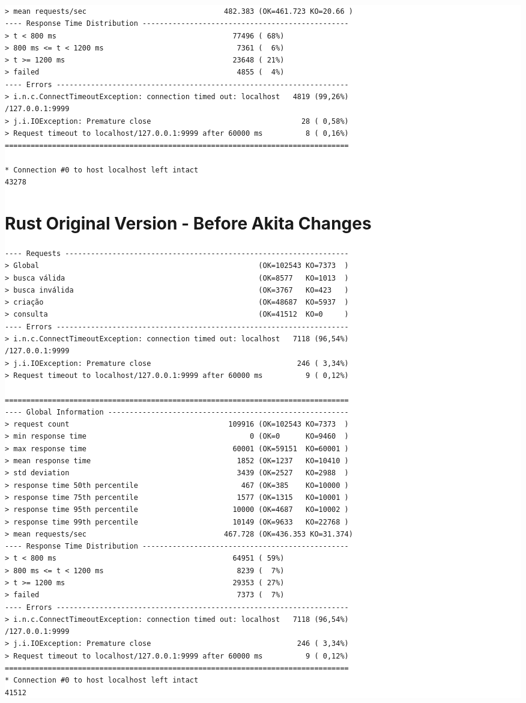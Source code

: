 ```
> mean requests/sec                                482.383 (OK=461.723 KO=20.66 )
---- Response Time Distribution ------------------------------------------------
> t < 800 ms                                         77496 ( 68%)
> 800 ms <= t < 1200 ms                               7361 (  6%)
> t >= 1200 ms                                       23648 ( 21%)
> failed                                              4855 (  4%)
---- Errors --------------------------------------------------------------------
> i.n.c.ConnectTimeoutException: connection timed out: localhost   4819 (99,26%)
/127.0.0.1:9999
> j.i.IOException: Premature close                                   28 ( 0,58%)
> Request timeout to localhost/127.0.0.1:9999 after 60000 ms          8 ( 0,16%)
================================================================================

* Connection #0 to host localhost left intact
43278
```

# Rust Original Version - Before Akita Changes

```
---- Requests ------------------------------------------------------------------
> Global                                                   (OK=102543 KO=7373  )
> busca válida                                             (OK=8577   KO=1013  )
> busca inválida                                           (OK=3767   KO=423   )
> criação                                                  (OK=48687  KO=5937  )
> consulta                                                 (OK=41512  KO=0     )
---- Errors --------------------------------------------------------------------
> i.n.c.ConnectTimeoutException: connection timed out: localhost   7118 (96,54%)
/127.0.0.1:9999
> j.i.IOException: Premature close                                  246 ( 3,34%)
> Request timeout to localhost/127.0.0.1:9999 after 60000 ms          9 ( 0,12%)

================================================================================
---- Global Information --------------------------------------------------------
> request count                                     109916 (OK=102543 KO=7373  )
> min response time                                      0 (OK=0      KO=9460  )
> max response time                                  60001 (OK=59151  KO=60001 )
> mean response time                                  1852 (OK=1237   KO=10410 )
> std deviation                                       3439 (OK=2527   KO=2988  )
> response time 50th percentile                        467 (OK=385    KO=10000 )
> response time 75th percentile                       1577 (OK=1315   KO=10001 )
> response time 95th percentile                      10000 (OK=4687   KO=10002 )
> response time 99th percentile                      10149 (OK=9633   KO=22768 )
> mean requests/sec                                467.728 (OK=436.353 KO=31.374)
---- Response Time Distribution ------------------------------------------------
> t < 800 ms                                         64951 ( 59%)
> 800 ms <= t < 1200 ms                               8239 (  7%)
> t >= 1200 ms                                       29353 ( 27%)
> failed                                              7373 (  7%)
---- Errors --------------------------------------------------------------------
> i.n.c.ConnectTimeoutException: connection timed out: localhost   7118 (96,54%)
/127.0.0.1:9999
> j.i.IOException: Premature close                                  246 ( 3,34%)
> Request timeout to localhost/127.0.0.1:9999 after 60000 ms          9 ( 0,12%)
================================================================================
* Connection #0 to host localhost left intact
41512
```
